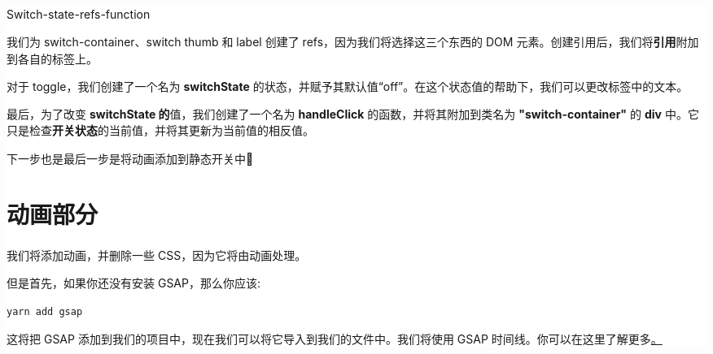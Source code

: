 Switch-state-refs-function

我们为 switch-container、switch thumb 和 label 创建了 refs，因为我们将选择这三个东西的 DOM 元素。创建引用后，我们将**引用**附加到各自的标签上。

对于 toggle，我们创建了一个名为 **switchState** 的状态，并赋予其默认值“off”。在这个状态值的帮助下，我们可以更改标签中的文本。

最后，为了改变 **switchState 的**值，我们创建了一个名为 **handleClick** 的函数，并将其附加到类名为 **"switch-container"** 的 **div** 中。它只是检查**开关状态**的当前值，并将其更新为当前值的相反值。

下一步也是最后一步是将动画添加到静态开关中🤩

# 动画部分

我们将添加动画，并删除一些 CSS，因为它将由动画处理。

但是首先，如果你还没有安装 GSAP，那么你应该:

```
yarn add gsap
```

这将把 GSAP 添加到我们的项目中，现在我们可以将它导入到我们的文件中。我们将使用 GSAP 时间线。你可以在这里了解更多[。](https://greensock.com/docs/v3/GSAP/Timeline)
